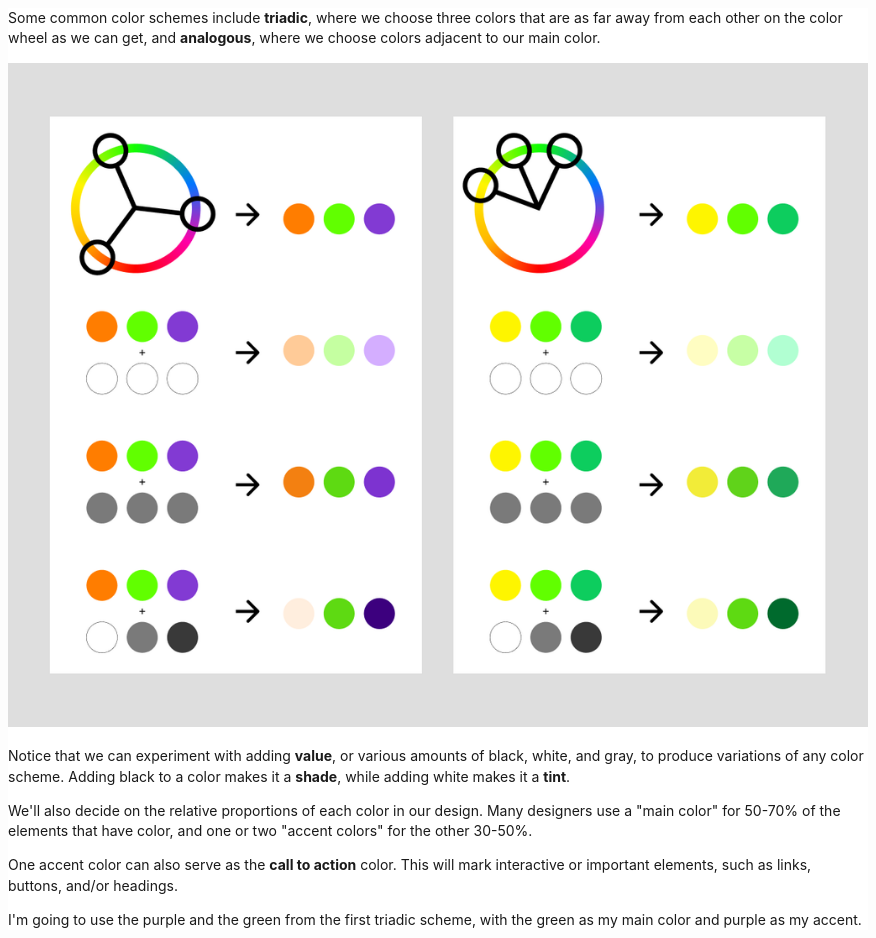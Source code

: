 Some common color schemes include **triadic**, where we choose three colors that are as far away from each other on the color wheel as we can get, and **analogous**, where we choose colors adjacent to our main color.

![Examples of analogous color schemes using green](images/colors.png)

Notice that we can experiment with adding **value**, or various amounts of black, white, and gray, to produce variations of any color scheme. Adding black to a color makes it a **shade**, while adding white makes it a **tint**.

We'll also decide on the relative proportions of each color in our design. Many designers use a "main color" for 50-70% of the elements that have color, and one or two "accent colors" for the other 30-50%.

One accent color can also serve as the **call to action** color. This will mark interactive or important elements, such as links, buttons, and/or headings.

I'm going to use the purple and the green from the first triadic scheme, with the green as my main color and purple as my accent.
